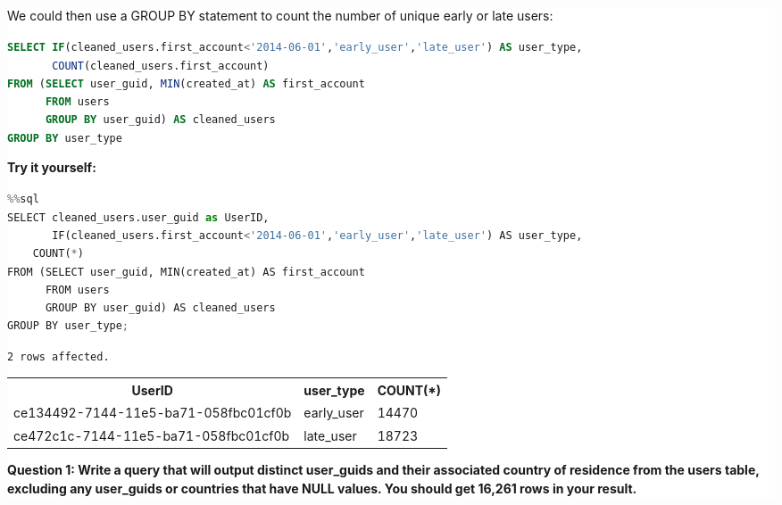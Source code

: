 We could then use a GROUP BY statement to count the number of unique early or late users:

```sql 
SELECT IF(cleaned_users.first_account<'2014-06-01','early_user','late_user') AS user_type,
       COUNT(cleaned_users.first_account)
FROM (SELECT user_guid, MIN(created_at) AS first_account 
      FROM users
      GROUP BY user_guid) AS cleaned_users
GROUP BY user_type
```

**Try it yourself:**


```python
%%sql
SELECT cleaned_users.user_guid as UserID,
       IF(cleaned_users.first_account<'2014-06-01','early_user','late_user') AS user_type,
    COUNT(*)
FROM (SELECT user_guid, MIN(created_at) AS first_account 
      FROM users
      GROUP BY user_guid) AS cleaned_users
GROUP BY user_type;
```

    2 rows affected.





<table>
    <tr>
        <th>UserID</th>
        <th>user_type</th>
        <th>COUNT(*)</th>
    </tr>
    <tr>
        <td>ce134492-7144-11e5-ba71-058fbc01cf0b</td>
        <td>early_user</td>
        <td>14470</td>
    </tr>
    <tr>
        <td>ce472c1c-7144-11e5-ba71-058fbc01cf0b</td>
        <td>late_user</td>
        <td>18723</td>
    </tr>
</table>




```python

```

**Question 1: Write a query that will output distinct user_guids and their associated country of residence from the users table, excluding any user_guids or countries that have NULL values.  You should get 16,261 rows in your result.**
